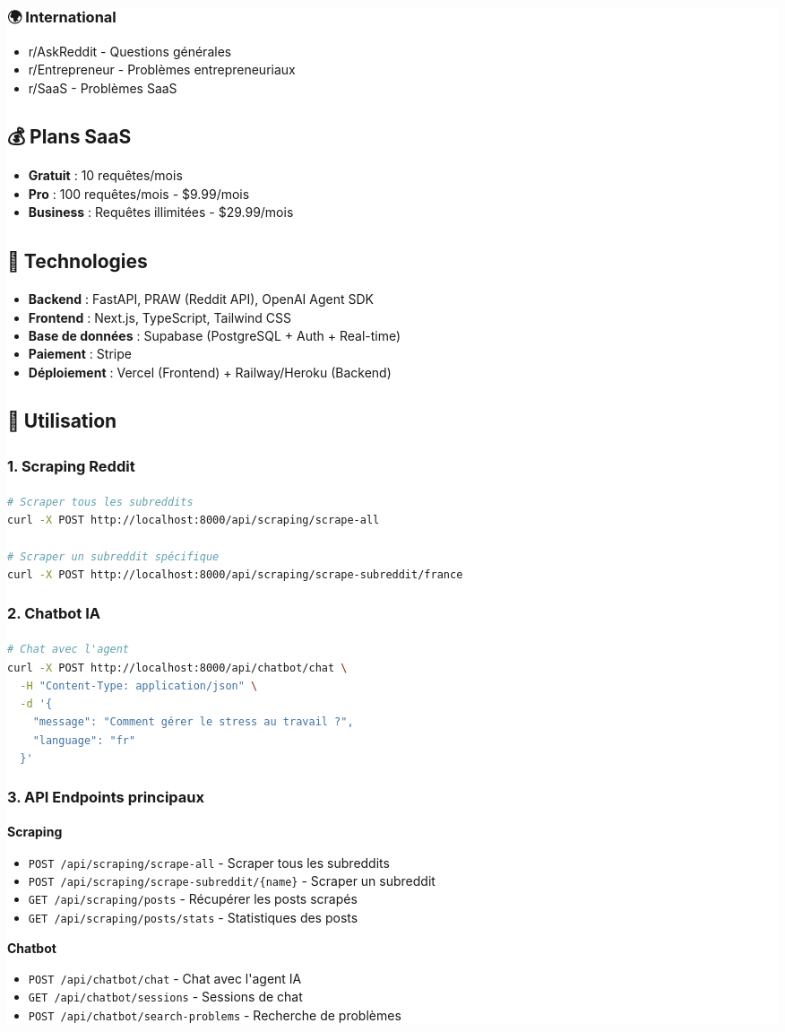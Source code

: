 ### 🌍 International
- r/AskReddit - Questions générales
- r/Entrepreneur - Problèmes entrepreneuriaux
- r/SaaS - Problèmes SaaS

## 💰 Plans SaaS

- **Gratuit** : 10 requêtes/mois
- **Pro** : 100 requêtes/mois - $9.99/mois
- **Business** : Requêtes illimitées - $29.99/mois

## 🔧 Technologies

- **Backend** : FastAPI, PRAW (Reddit API), OpenAI Agent SDK
- **Frontend** : Next.js, TypeScript, Tailwind CSS
- **Base de données** : Supabase (PostgreSQL + Auth + Real-time)
- **Paiement** : Stripe
- **Déploiement** : Vercel (Frontend) + Railway/Heroku (Backend)

## 📖 Utilisation

### 1. Scraping Reddit
```bash
# Scraper tous les subreddits
curl -X POST http://localhost:8000/api/scraping/scrape-all

# Scraper un subreddit spécifique
curl -X POST http://localhost:8000/api/scraping/scrape-subreddit/france
```

### 2. Chatbot IA
```bash
# Chat avec l'agent
curl -X POST http://localhost:8000/api/chatbot/chat \
  -H "Content-Type: application/json" \
  -d '{
    "message": "Comment gérer le stress au travail ?",
    "language": "fr"
  }'
```

### 3. API Endpoints principaux

**Scraping**
- `POST /api/scraping/scrape-all` - Scraper tous les subreddits
- `POST /api/scraping/scrape-subreddit/{name}` - Scraper un subreddit
- `GET /api/scraping/posts` - Récupérer les posts scrapés
- `GET /api/scraping/posts/stats` - Statistiques des posts

**Chatbot**
- `POST /api/chatbot/chat` - Chat avec l'agent IA
- `GET /api/chatbot/sessions` - Sessions de chat
- `POST /api/chatbot/search-problems` - Recherche de problèmes
